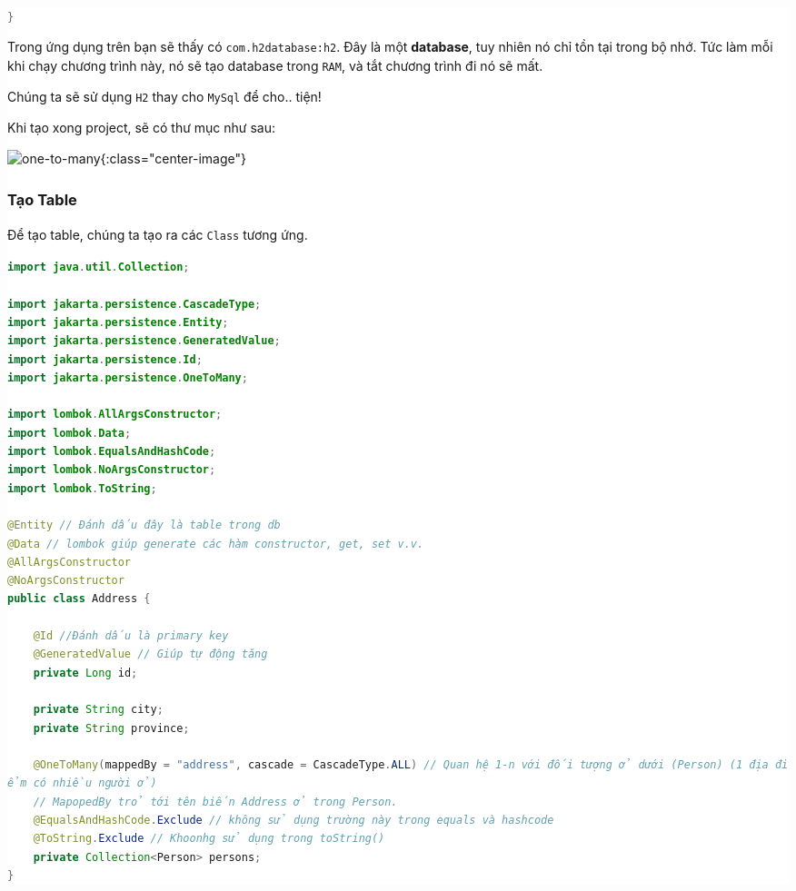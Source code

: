 ```groovy
}

```

Trong ứng dụng trên bạn sẽ thấy có `com.h2database:h2`. Đây là một **database**, tuy nhiên nó chỉ tồn tại trong bộ nhớ. Tức làm mỗi khi chạy chương trình này, nó sẽ tạo database trong `RAM`, và tắt chương trình đi nó sẽ mất.

Chúng ta sẽ sử dụng `H2` thay cho `MySql` để cho.. tiện!

Khi tạo xong project, sẽ có thư mục như sau:


![one-to-many](../../images/loda1554518130613/3.jpg){:class="center-image"}


### Tạo Table

Để tạo table, chúng ta tạo ra các `Class` tương ứng.

```java
import java.util.Collection;

import jakarta.persistence.CascadeType;
import jakarta.persistence.Entity;
import jakarta.persistence.GeneratedValue;
import jakarta.persistence.Id;
import jakarta.persistence.OneToMany;

import lombok.AllArgsConstructor;
import lombok.Data;
import lombok.EqualsAndHashCode;
import lombok.NoArgsConstructor;
import lombok.ToString;

@Entity // Đánh dấu đây là table trong db
@Data // lombok giúp generate các hàm constructor, get, set v.v.
@AllArgsConstructor
@NoArgsConstructor
public class Address {

    @Id //Đánh dấu là primary key
    @GeneratedValue // Giúp tự động tăng
    private Long id;

    private String city;
    private String province;

    @OneToMany(mappedBy = "address", cascade = CascadeType.ALL) // Quan hệ 1-n với đối tượng ở dưới (Person) (1 địa điểm có nhiều người ở)
    // MapopedBy trỏ tới tên biến Address ở trong Person.
    @EqualsAndHashCode.Exclude // không sử dụng trường này trong equals và hashcode
    @ToString.Exclude // Khoonhg sử dụng trong toString()
    private Collection<Person> persons;
}

```
